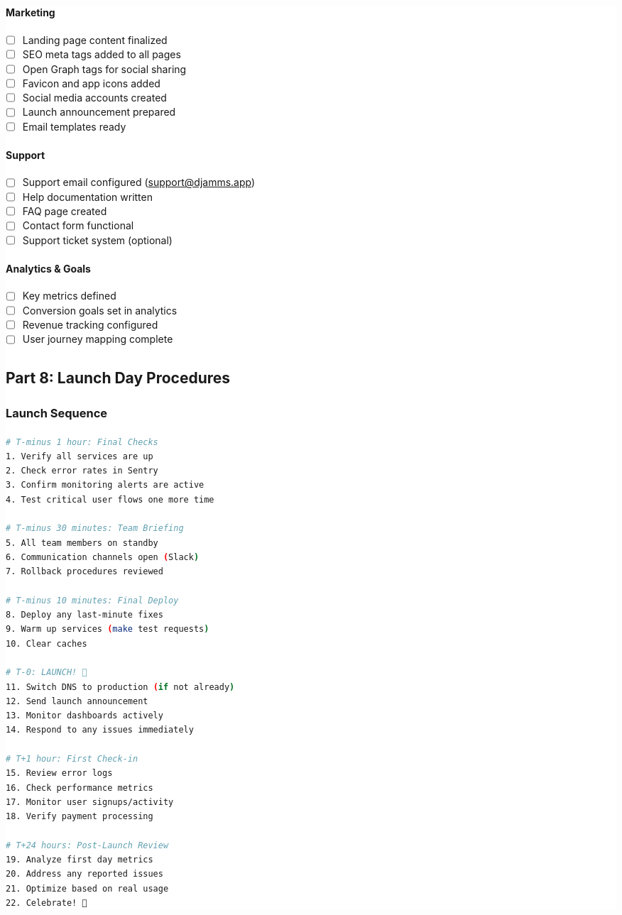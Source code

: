 #### Marketing
- [ ] Landing page content finalized
- [ ] SEO meta tags added to all pages
- [ ] Open Graph tags for social sharing
- [ ] Favicon and app icons added
- [ ] Social media accounts created
- [ ] Launch announcement prepared
- [ ] Email templates ready

#### Support
- [ ] Support email configured (support@djamms.app)
- [ ] Help documentation written
- [ ] FAQ page created
- [ ] Contact form functional
- [ ] Support ticket system (optional)

#### Analytics & Goals
- [ ] Key metrics defined
- [ ] Conversion goals set in analytics
- [ ] Revenue tracking configured
- [ ] User journey mapping complete

## Part 8: Launch Day Procedures

### Launch Sequence

```bash
# T-minus 1 hour: Final Checks
1. Verify all services are up
2. Check error rates in Sentry
3. Confirm monitoring alerts are active
4. Test critical user flows one more time

# T-minus 30 minutes: Team Briefing
5. All team members on standby
6. Communication channels open (Slack)
7. Rollback procedures reviewed

# T-minus 10 minutes: Final Deploy
8. Deploy any last-minute fixes
9. Warm up services (make test requests)
10. Clear caches

# T-0: LAUNCH! 🚀
11. Switch DNS to production (if not already)
12. Send launch announcement
13. Monitor dashboards actively
14. Respond to any issues immediately

# T+1 hour: First Check-in
15. Review error logs
16. Check performance metrics
17. Monitor user signups/activity
18. Verify payment processing

# T+24 hours: Post-Launch Review
19. Analyze first day metrics
20. Address any reported issues
21. Optimize based on real usage
22. Celebrate! 🎉
```


  [key: string]: any;